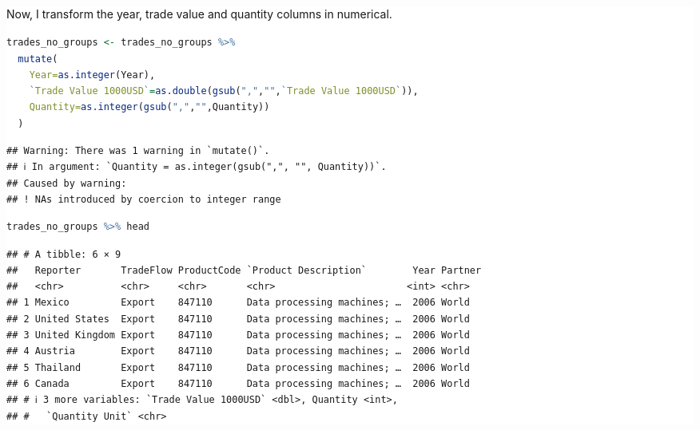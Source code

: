 Now, I transform the year, trade value and quantity columns in
numerical.

``` r
trades_no_groups <- trades_no_groups %>%
  mutate(
    Year=as.integer(Year),
    `Trade Value 1000USD`=as.double(gsub(",","",`Trade Value 1000USD`)),
    Quantity=as.integer(gsub(",","",Quantity))
  )
```

    ## Warning: There was 1 warning in `mutate()`.
    ## ℹ In argument: `Quantity = as.integer(gsub(",", "", Quantity))`.
    ## Caused by warning:
    ## ! NAs introduced by coercion to integer range

``` r
trades_no_groups %>% head
```

    ## # A tibble: 6 × 9
    ##   Reporter       TradeFlow ProductCode `Product Description`        Year Partner
    ##   <chr>          <chr>     <chr>       <chr>                       <int> <chr>  
    ## 1 Mexico         Export    847110      Data processing machines; …  2006 World  
    ## 2 United States  Export    847110      Data processing machines; …  2006 World  
    ## 3 United Kingdom Export    847110      Data processing machines; …  2006 World  
    ## 4 Austria        Export    847110      Data processing machines; …  2006 World  
    ## 5 Thailand       Export    847110      Data processing machines; …  2006 World  
    ## 6 Canada         Export    847110      Data processing machines; …  2006 World  
    ## # ℹ 3 more variables: `Trade Value 1000USD` <dbl>, Quantity <int>,
    ## #   `Quantity Unit` <chr>
